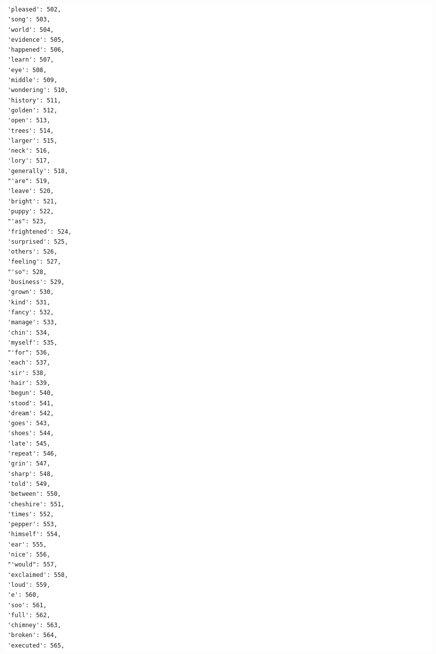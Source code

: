      'pleased': 502,
     'song': 503,
     'world': 504,
     'evidence': 505,
     'happened': 506,
     'learn': 507,
     'eye': 508,
     'middle': 509,
     'wondering': 510,
     'history': 511,
     'golden': 512,
     'open': 513,
     'trees': 514,
     'larger': 515,
     'neck': 516,
     'lory': 517,
     'generally': 518,
     "'are": 519,
     'leave': 520,
     'bright': 521,
     'puppy': 522,
     "'as": 523,
     'frightened': 524,
     'surprised': 525,
     'others': 526,
     'feeling': 527,
     "'so": 528,
     'business': 529,
     'grown': 530,
     'kind': 531,
     'fancy': 532,
     'manage': 533,
     'chin': 534,
     'myself': 535,
     "'for": 536,
     'each': 537,
     'sir': 538,
     'hair': 539,
     'begun': 540,
     'stood': 541,
     'dream': 542,
     'goes': 543,
     'shoes': 544,
     'late': 545,
     'repeat': 546,
     'grin': 547,
     'sharp': 548,
     'told': 549,
     'between': 550,
     'cheshire': 551,
     'times': 552,
     'pepper': 553,
     'himself': 554,
     'ear': 555,
     'nice': 556,
     "'would": 557,
     'exclaimed': 558,
     'loud': 559,
     'e': 560,
     'soo': 561,
     'full': 562,
     'chimney': 563,
     'broken': 564,
     'executed': 565,